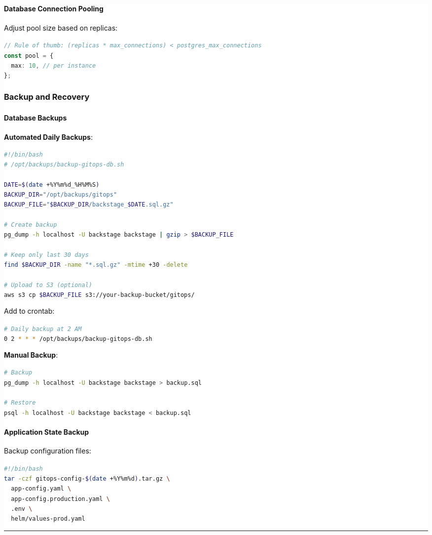 #### Database Connection Pooling

Adjust pool size based on replicas:

```typescript
// Rule of thumb: (replicas * max_connections) < postgres_max_connections
const pool = {
  max: 10, // per instance
};
```

### Backup and Recovery

#### Database Backups

**Automated Daily Backups**:

```bash
#!/bin/bash
# /opt/backups/backup-gitops-db.sh

DATE=$(date +%Y%m%d_%H%M%S)
BACKUP_DIR="/opt/backups/gitops"
BACKUP_FILE="$BACKUP_DIR/backstage_$DATE.sql.gz"

# Create backup
pg_dump -h localhost -U backstage backstage | gzip > $BACKUP_FILE

# Keep only last 30 days
find $BACKUP_DIR -name "*.sql.gz" -mtime +30 -delete

# Upload to S3 (optional)
aws s3 cp $BACKUP_FILE s3://your-backup-bucket/gitops/
```

Add to crontab:
```bash
# Daily backup at 2 AM
0 2 * * * /opt/backups/backup-gitops-db.sh
```

**Manual Backup**:

```bash
# Backup
pg_dump -h localhost -U backstage backstage > backup.sql

# Restore
psql -h localhost -U backstage backstage < backup.sql
```

#### Application State Backup

Backup configuration files:

```bash
#!/bin/bash
tar -czf gitops-config-$(date +%Y%m%d).tar.gz \
  app-config.yaml \
  app-config.production.yaml \
  .env \
  helm/values-prod.yaml
```

---